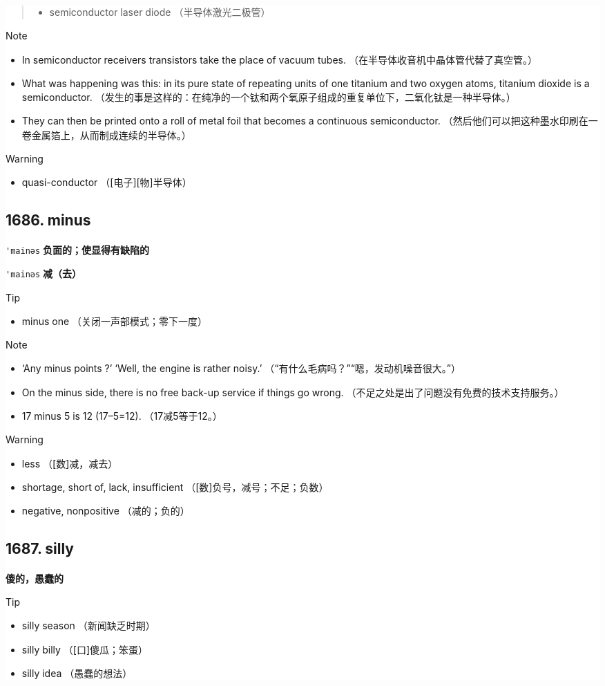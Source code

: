 >
> - semiconductor laser diode （半导体激光二极管）
>

> [!NOTE]
>
> - In semiconductor receivers transistors take the place of vacuum tubes. （在半导体收音机中晶体管代替了真空管。）
>
> - What was happening was this: in its pure state of repeating units of one titanium and two oxygen atoms, titanium dioxide is a semiconductor. （发生的事是这样的：在纯净的一个钛和两个氧原子组成的重复单位下，二氧化钛是一种半导体。）
>
> - They can then be printed onto a roll of metal foil that becomes a continuous semiconductor. （然后他们可以把这种墨水印刷在一卷金属箔上，从而制成连续的半导体。）
>

> [!WARNING]
>
> - quasi-conductor （[电子][物]半导体）
>

## 1686. minus

`'mainəs`  **负面的；使显得有缺陷的**

`'mainəs`  **减（去）**

> [!TIP]
>
> - minus one （关闭一声部模式；零下一度）
>

> [!NOTE]
>
> - ‘Any minus points ?’ ‘Well, the engine is rather noisy.’ （“有什么毛病吗？”“嗯，发动机噪音很大。”）
>
> - On the minus side, there is no free back-up service if things go wrong. （不足之处是出了问题没有免费的技术支持服务。）
>
> - 17 minus 5 is 12 (17–5=12). （17减5等于12。）
>

> [!WARNING]
>
> - less （[数]减，减去）
>
> - shortage, short of, lack, insufficient （[数]负号，减号；不足；负数）
>
> - negative, nonpositive （减的；负的）
>

## 1687. silly

**傻的，愚蠢的**

> [!TIP]
>
> - silly season （新闻缺乏时期）
>
> - silly billy （[口]傻瓜；笨蛋）
>
> - silly idea （愚蠢的想法）
>

